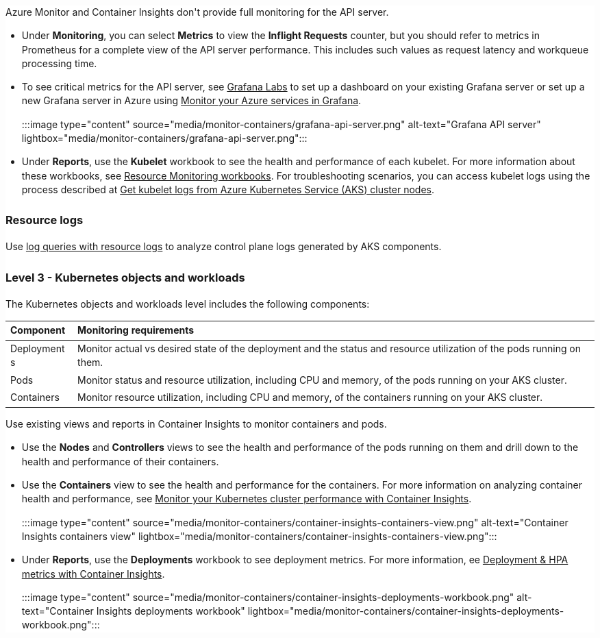 Azure Monitor and Container Insights don't provide full monitoring for the API server.

- Under **Monitoring**, you can select **Metrics** to view the **Inflight Requests** counter, but you should refer to metrics in Prometheus for a complete view of the API server performance. This includes such values as request latency and workqueue processing time.
- To see critical metrics for the API server, see [Grafana Labs](https://grafana.com/grafana/dashboards/12006) to set up a dashboard on your existing Grafana server or set up a new Grafana server in Azure using [Monitor your Azure services in Grafana](..//visualize/grafana-plugin.md).

    :::image type="content" source="media/monitor-containers/grafana-api-server.png" alt-text="Grafana API server" lightbox="media/monitor-containers/grafana-api-server.png":::

- Under **Reports**, use the **Kubelet** workbook to see the health and performance of each kubelet. For more information about these workbooks, see [Resource Monitoring workbooks](container-insights-reports.md#resource-monitoring-workbooks). For troubleshooting scenarios, you can access kubelet logs using the process described at [Get kubelet logs from Azure Kubernetes Service (AKS) cluster nodes](../../aks/kubelet-logs.md).

### Resource logs

Use [log queries with resource logs](container-insights-log-query.md#resource-logs) to analyze control plane logs generated by AKS components.

### Level 3 - Kubernetes objects and workloads

The Kubernetes objects and workloads level includes the following components:

| Component | Monitoring requirements |
|:---|:---|
| Deployments | Monitor actual vs desired state of the deployment and the status and resource utilization of the pods running on them.  |
| Pods | Monitor status and resource utilization, including CPU and memory, of the pods running on your AKS cluster. |
| Containers | Monitor resource utilization, including CPU and memory, of the containers running on your AKS cluster. |

Use existing views and reports in Container Insights to monitor containers and pods.

- Use the **Nodes** and **Controllers** views to see the health and performance of the pods running on them and drill down to the health and performance of their containers.
- Use the **Containers** view to see the health and performance for the containers. For more information on analyzing container health and performance, see [Monitor your Kubernetes cluster performance with Container Insights](container-insights-analyze.md#analyze-nodes-controllers-and-container-health).

    :::image type="content" source="media/monitor-containers/container-insights-containers-view.png" alt-text="Container Insights containers view" lightbox="media/monitor-containers/container-insights-containers-view.png":::

- Under **Reports**, use the **Deployments** workbook to see deployment metrics. For more information, ee [Deployment & HPA metrics with Container Insights](container-insights-deployment-hpa-metrics.md).

    :::image type="content" source="media/monitor-containers/container-insights-deployments-workbook.png" alt-text="Container Insights deployments workbook" lightbox="media/monitor-containers/container-insights-deployments-workbook.png":::

